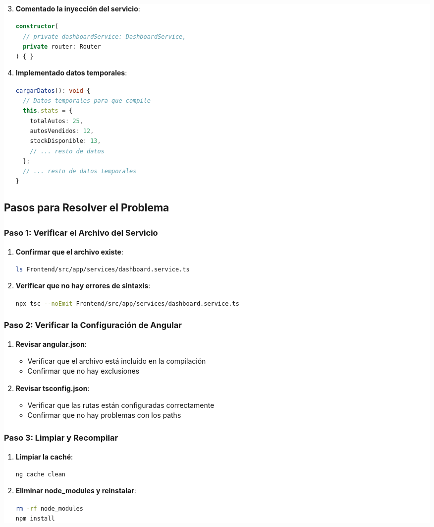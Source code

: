 3. **Comentado la inyección del servicio**:
   ```typescript
   constructor(
     // private dashboardService: DashboardService,
     private router: Router
   ) { }
   ```

4. **Implementado datos temporales**:
   ```typescript
   cargarDatos(): void {
     // Datos temporales para que compile
     this.stats = {
       totalAutos: 25,
       autosVendidos: 12,
       stockDisponible: 13,
       // ... resto de datos
     };
     // ... resto de datos temporales
   }
   ```

## Pasos para Resolver el Problema

### Paso 1: Verificar el Archivo del Servicio

1. **Confirmar que el archivo existe**:
   ```bash
   ls Frontend/src/app/services/dashboard.service.ts
   ```

2. **Verificar que no hay errores de sintaxis**:
   ```bash
   npx tsc --noEmit Frontend/src/app/services/dashboard.service.ts
   ```

### Paso 2: Verificar la Configuración de Angular

1. **Revisar angular.json**:
   - Verificar que el archivo está incluido en la compilación
   - Confirmar que no hay exclusiones

2. **Revisar tsconfig.json**:
   - Verificar que las rutas están configuradas correctamente
   - Confirmar que no hay problemas con los paths

### Paso 3: Limpiar y Recompilar

1. **Limpiar la caché**:
   ```bash
   ng cache clean
   ```

2. **Eliminar node_modules y reinstalar**:
   ```bash
   rm -rf node_modules
   npm install
   ```
